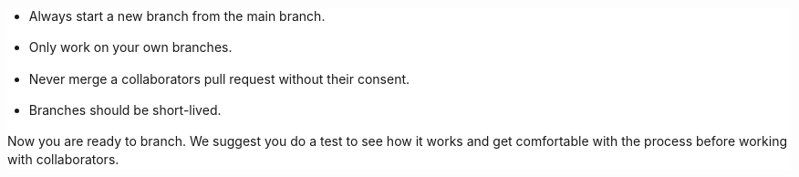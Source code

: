 -   Always start a new branch from the main branch.

-   Only work on your own branches.

-   Never merge a collaborators pull request without their consent.

-   Branches should be short-lived.

Now you are ready to branch. We suggest you do a test to see how it works and get comfortable with the process before working with collaborators.
